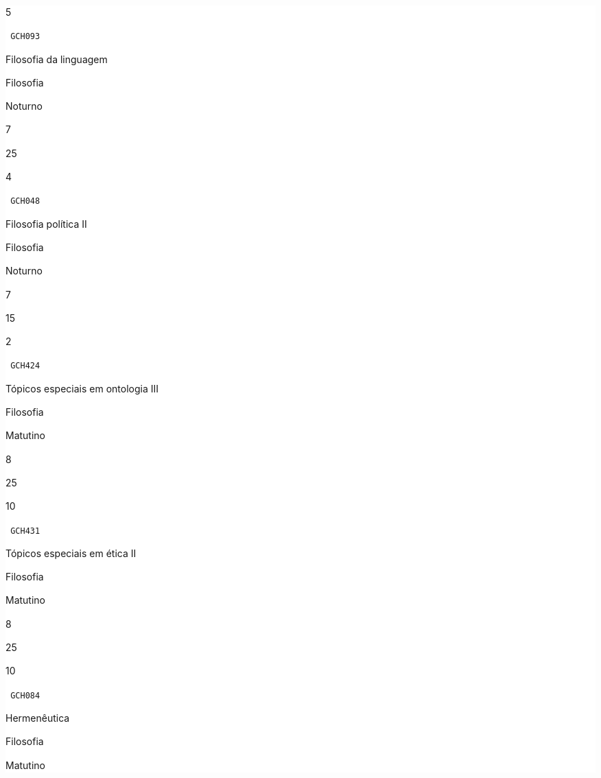    5

     GCH093

   Filosofia da linguagem

   Filosofia

   Noturno

   7

   25

   4

     GCH048

   Filosofia política II

   Filosofia

   Noturno

   7

   15

   2

     GCH424

   Tópicos especiais em ontologia III

   Filosofia

   Matutino

   8

   25

   10

     GCH431

   Tópicos especiais em ética II

   Filosofia

   Matutino

   8

   25

   10

     GCH084

   Hermenêutica

   Filosofia

   Matutino
